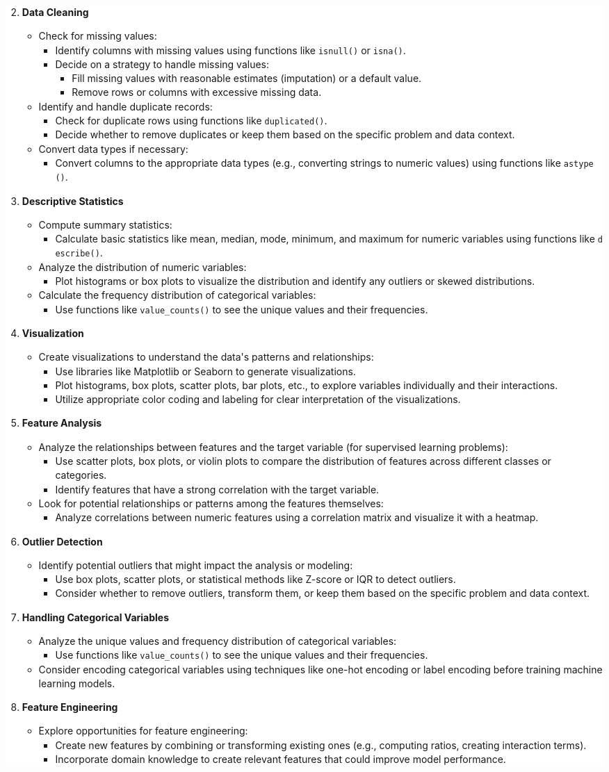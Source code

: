 2. **Data Cleaning**
   - Check for missing values:
     - Identify columns with missing values using functions like `isnull()` or `isna()`.
     - Decide on a strategy to handle missing values:
       - Fill missing values with reasonable estimates (imputation) or a default value.
       - Remove rows or columns with excessive missing data.
   - Identify and handle duplicate records:
     - Check for duplicate rows using functions like `duplicated()`.
     - Decide whether to remove duplicates or keep them based on the specific problem and data context.
   - Convert data types if necessary:
     - Convert columns to the appropriate data types (e.g., converting strings to numeric values) using functions like `astype()`.

3. **Descriptive Statistics**
   - Compute summary statistics:
     - Calculate basic statistics like mean, median, mode, minimum, and maximum for numeric variables using functions like `describe()`.
   - Analyze the distribution of numeric variables:
     - Plot histograms or box plots to visualize the distribution and identify any outliers or skewed distributions.
   - Calculate the frequency distribution of categorical variables:
     - Use functions like `value_counts()` to see the unique values and their frequencies.

4. **Visualization**
   - Create visualizations to understand the data's patterns and relationships:
     - Use libraries like Matplotlib or Seaborn to generate visualizations.
     - Plot histograms, box plots, scatter plots, bar plots, etc., to explore variables individually and their interactions.
     - Utilize appropriate color coding and labeling for clear interpretation of the visualizations.

5. **Feature Analysis**
   - Analyze the relationships between features and the target variable (for supervised learning problems):
     - Use scatter plots, box plots, or violin plots to compare the distribution of features across different classes or categories.
     - Identify features that have a strong correlation with the target variable.
   - Look for potential relationships or patterns among the features themselves:
     - Analyze correlations between numeric features using a correlation matrix and visualize it with a heatmap.

6. **Outlier Detection**
   - Identify potential outliers that might impact the analysis or modeling:
     - Use box plots, scatter plots, or statistical methods like Z-score or IQR to detect outliers.
     - Consider whether to remove outliers, transform them, or keep them based on the specific problem and data context.

7. **Handling Categorical Variables**
   - Analyze the unique values and frequency distribution of categorical variables:
     - Use functions like `value_counts()` to see the unique values and their frequencies.
   - Consider encoding categorical variables using techniques like one-hot encoding or label encoding before training machine learning models.

8. **Feature Engineering**
   - Explore opportunities for feature engineering:
     - Create new features by combining or transforming existing ones (e.g., computing ratios, creating interaction terms).
     - Incorporate domain knowledge to create relevant features that could improve model performance.
